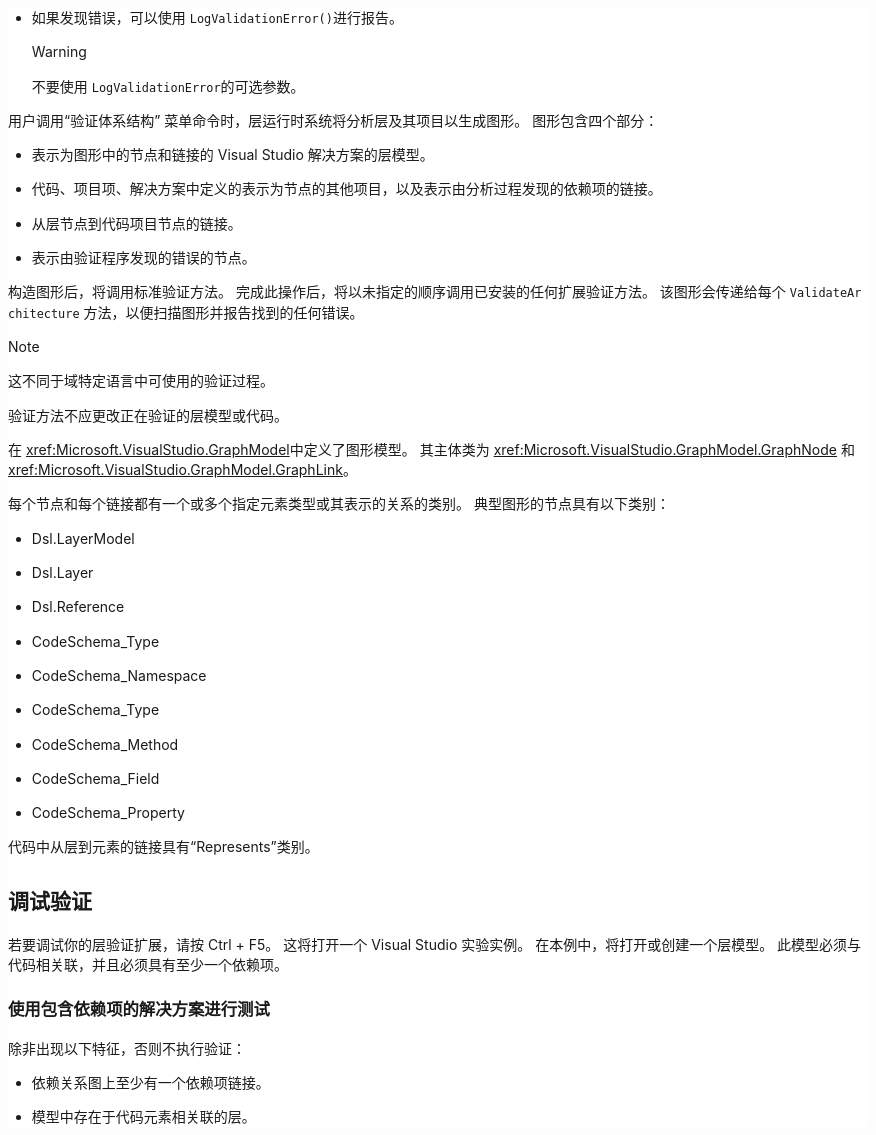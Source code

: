 - 如果发现错误，可以使用 `LogValidationError()`进行报告。

  > [!WARNING]
  > 不要使用 `LogValidationError`的可选参数。

用户调用“验证体系结构”  菜单命令时，层运行时系统将分析层及其项目以生成图形。 图形包含四个部分：

- 表示为图形中的节点和链接的 Visual Studio 解决方案的层模型。

- 代码、项目项、解决方案中定义的表示为节点的其他项目，以及表示由分析过程发现的依赖项的链接。

- 从层节点到代码项目节点的链接。

- 表示由验证程序发现的错误的节点。

构造图形后，将调用标准验证方法。 完成此操作后，将以未指定的顺序调用已安装的任何扩展验证方法。 该图形会传递给每个 `ValidateArchitecture` 方法，以便扫描图形并报告找到的任何错误。

> [!NOTE]
> 这不同于域特定语言中可使用的验证过程。

验证方法不应更改正在验证的层模型或代码。

在 <xref:Microsoft.VisualStudio.GraphModel>中定义了图形模型。 其主体类为 <xref:Microsoft.VisualStudio.GraphModel.GraphNode> 和 <xref:Microsoft.VisualStudio.GraphModel.GraphLink>。

每个节点和每个链接都有一个或多个指定元素类型或其表示的关系的类别。 典型图形的节点具有以下类别：

- Dsl.LayerModel

- Dsl.Layer

- Dsl.Reference

- CodeSchema_Type

- CodeSchema_Namespace

- CodeSchema_Type

- CodeSchema_Method

- CodeSchema_Field

- CodeSchema_Property

代码中从层到元素的链接具有“Represents”类别。

## <a name="debugging-validation"></a><a name="debugging"></a> 调试验证

若要调试你的层验证扩展，请按 Ctrl + F5。 这将打开一个 Visual Studio 实验实例。 在本例中，将打开或创建一个层模型。 此模型必须与代码相关联，并且必须具有至少一个依赖项。

### <a name="test-with-a-solution-that-contains-dependencies"></a>使用包含依赖项的解决方案进行测试

除非出现以下特征，否则不执行验证：

- 依赖关系图上至少有一个依赖项链接。

- 模型中存在于代码元素相关联的层。
